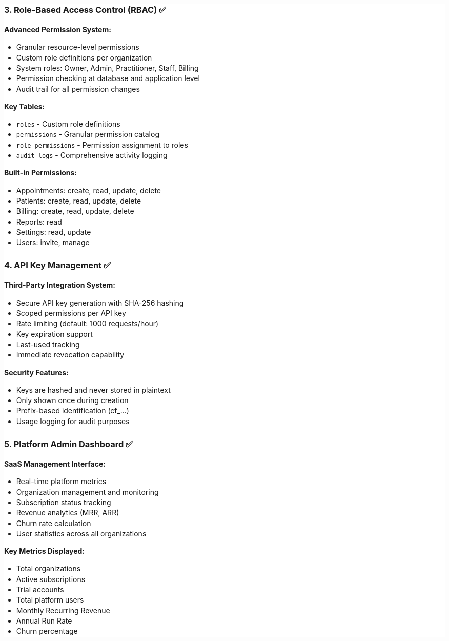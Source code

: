 ### 3. Role-Based Access Control (RBAC) ✅

**Advanced Permission System:**
- Granular resource-level permissions
- Custom role definitions per organization
- System roles: Owner, Admin, Practitioner, Staff, Billing
- Permission checking at database and application level
- Audit trail for all permission changes

**Key Tables:**
- `roles` - Custom role definitions
- `permissions` - Granular permission catalog
- `role_permissions` - Permission assignment to roles
- `audit_logs` - Comprehensive activity logging

**Built-in Permissions:**
- Appointments: create, read, update, delete
- Patients: create, read, update, delete
- Billing: create, read, update, delete
- Reports: read
- Settings: read, update
- Users: invite, manage

### 4. API Key Management ✅

**Third-Party Integration System:**
- Secure API key generation with SHA-256 hashing
- Scoped permissions per API key
- Rate limiting (default: 1000 requests/hour)
- Key expiration support
- Last-used tracking
- Immediate revocation capability

**Security Features:**
- Keys are hashed and never stored in plaintext
- Only shown once during creation
- Prefix-based identification (cf_...)
- Usage logging for audit purposes

### 5. Platform Admin Dashboard ✅

**SaaS Management Interface:**
- Real-time platform metrics
- Organization management and monitoring
- Subscription status tracking
- Revenue analytics (MRR, ARR)
- Churn rate calculation
- User statistics across all organizations

**Key Metrics Displayed:**
- Total organizations
- Active subscriptions
- Trial accounts
- Total platform users
- Monthly Recurring Revenue
- Annual Run Rate
- Churn percentage
